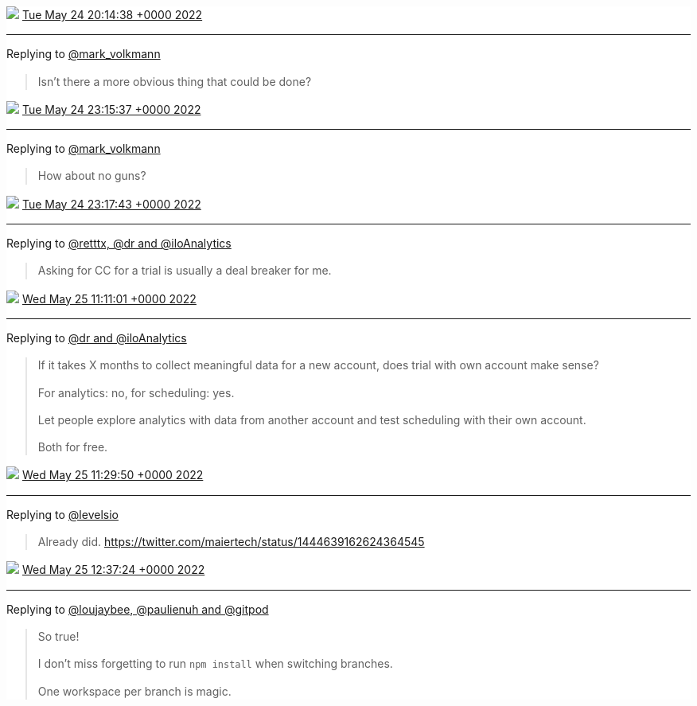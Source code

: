 <img src="media/tweet.ico" width="12" /> [Tue May 24 20:14:38 +0000 2022](https://twitter.com/maiertech/status/1529194182216241152)

----

Replying to [@mark_volkmann](https://twitter.com/mark_volkmann/status/1529238394496327681)

> Isn’t there a more obvious thing that could be done?

<img src="media/tweet.ico" width="12" /> [Tue May 24 23:15:37 +0000 2022](https://twitter.com/maiertech/status/1529239725361532929)

----

Replying to [@mark_volkmann](https://twitter.com/mark_volkmann/status/1529238394496327681)

> How about no guns?

<img src="media/tweet.ico" width="12" /> [Tue May 24 23:17:43 +0000 2022](https://twitter.com/maiertech/status/1529240254024138754)

----

Replying to [@retttx, @dr and @iloAnalytics](https://twitter.com/retttx/status/1529343308270489601)

> Asking for CC for a trial is usually a deal breaker for me.

<img src="media/tweet.ico" width="12" /> [Wed May 25 11:11:01 +0000 2022](https://twitter.com/maiertech/status/1529419761507045376)

----

Replying to [@dr and @iloAnalytics](https://twitter.com/dr/status/1529318912155963392)

> If it takes X months to collect meaningful data for a new account, does trial with own account make sense?
> 
> For analytics: no, for scheduling: yes.
> 
> Let people explore analytics with data from another account and test scheduling with their own account.
> 
> Both for free.

<img src="media/tweet.ico" width="12" /> [Wed May 25 11:29:50 +0000 2022](https://twitter.com/maiertech/status/1529424498218393602)

----

Replying to [@levelsio](https://twitter.com/levelsio/status/1529424793660973056)

> Already did. https://twitter.com/maiertech/status/1444639162624364545

<img src="media/tweet.ico" width="12" /> [Wed May 25 12:37:24 +0000 2022](https://twitter.com/maiertech/status/1529441500706353163)

----

Replying to [@loujaybee, @paulienuh and @gitpod](https://twitter.com/loujaybee/status/1529429263388135425)

> So true!
> 
> I don’t miss forgetting to run `npm install` when switching branches.
> 
> One workspace per branch is magic.

